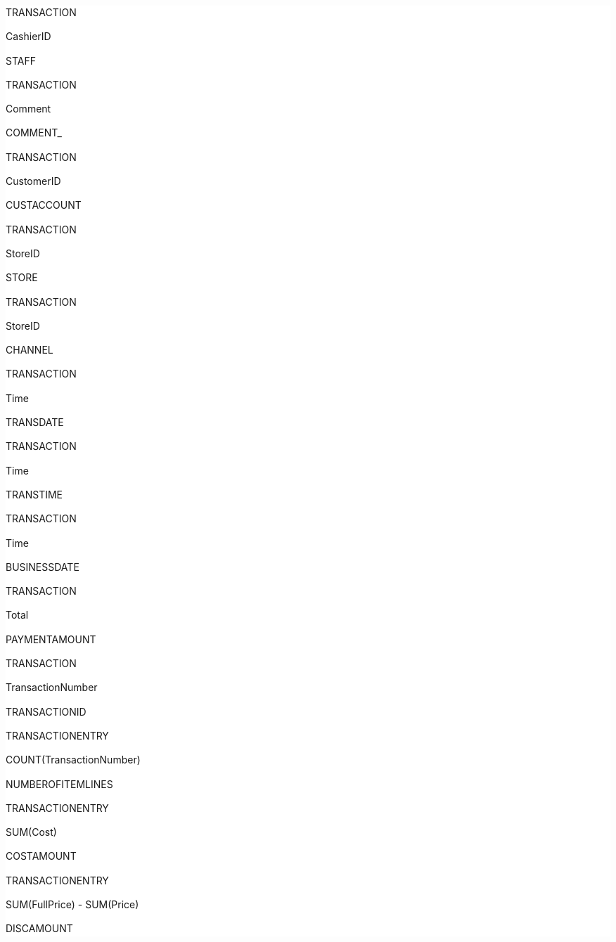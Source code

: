 <tr class="odd">
<td><p>TRANSACTION</p></td>
<td><p>CashierID</p></td>
<td><p>STAFF</p></td>
</tr>
<tr class="even">
<td><p>TRANSACTION</p></td>
<td><p>Comment</p></td>
<td><p>COMMENT_</p></td>
</tr>
<tr class="odd">
<td><p>TRANSACTION</p></td>
<td><p>CustomerID</p></td>
<td><p>CUSTACCOUNT</p></td>
</tr>
<tr class="even">
<td><p>TRANSACTION</p></td>
<td><p>StoreID</p></td>
<td><p>STORE</p></td>
</tr>
<tr class="odd">
<td><p>TRANSACTION</p></td>
<td><p>StoreID</p></td>
<td><p>CHANNEL</p></td>
</tr>
<tr class="even">
<td><p>TRANSACTION</p></td>
<td><p>Time</p></td>
<td><p>TRANSDATE</p></td>
</tr>
<tr class="odd">
<td><p>TRANSACTION</p></td>
<td><p>Time</p></td>
<td><p>TRANSTIME</p></td>
</tr>
<tr class="even">
<td><p>TRANSACTION</p></td>
<td><p>Time</p></td>
<td><p>BUSINESSDATE</p></td>
</tr>
<tr class="odd">
<td><p>TRANSACTION</p></td>
<td><p>Total</p></td>
<td><p>PAYMENTAMOUNT</p></td>
</tr>
<tr class="even">
<td><p>TRANSACTION</p></td>
<td><p>TransactionNumber</p></td>
<td><p>TRANSACTIONID</p></td>
</tr>
<tr class="odd">
<td><p>TRANSACTIONENTRY</p></td>
<td><p>COUNT(TransactionNumber)</p></td>
<td><p>NUMBEROFITEMLINES</p></td>
</tr>
<tr class="even">
<td><p>TRANSACTIONENTRY</p></td>
<td><p>SUM(Cost)</p></td>
<td><p>COSTAMOUNT</p></td>
</tr>
<tr class="odd">
<td><p>TRANSACTIONENTRY</p></td>
<td><p>SUM(FullPrice) - SUM(Price)</p></td>
<td><p>DISCAMOUNT</p></td>
